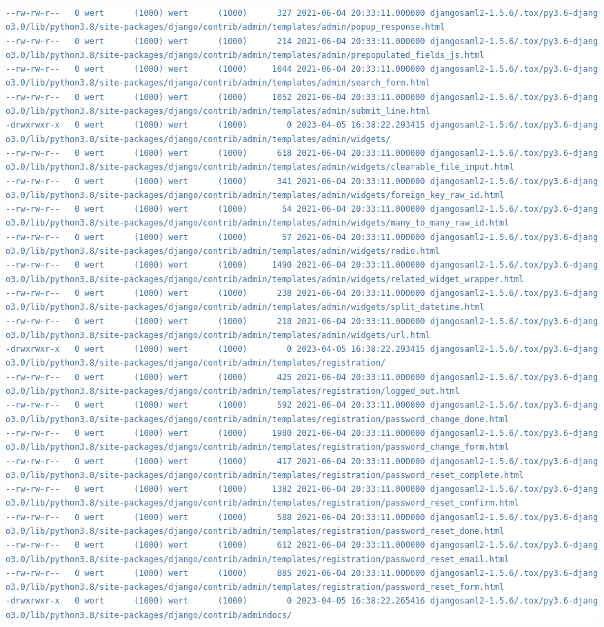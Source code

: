 ```diff
--rw-rw-r--   0 wert      (1000) wert      (1000)      327 2021-06-04 20:33:11.000000 djangosaml2-1.5.6/.tox/py3.6-django3.0/lib/python3.8/site-packages/django/contrib/admin/templates/admin/popup_response.html
--rw-rw-r--   0 wert      (1000) wert      (1000)      214 2021-06-04 20:33:11.000000 djangosaml2-1.5.6/.tox/py3.6-django3.0/lib/python3.8/site-packages/django/contrib/admin/templates/admin/prepopulated_fields_js.html
--rw-rw-r--   0 wert      (1000) wert      (1000)     1044 2021-06-04 20:33:11.000000 djangosaml2-1.5.6/.tox/py3.6-django3.0/lib/python3.8/site-packages/django/contrib/admin/templates/admin/search_form.html
--rw-rw-r--   0 wert      (1000) wert      (1000)     1052 2021-06-04 20:33:11.000000 djangosaml2-1.5.6/.tox/py3.6-django3.0/lib/python3.8/site-packages/django/contrib/admin/templates/admin/submit_line.html
-drwxrwxr-x   0 wert      (1000) wert      (1000)        0 2023-04-05 16:38:22.293415 djangosaml2-1.5.6/.tox/py3.6-django3.0/lib/python3.8/site-packages/django/contrib/admin/templates/admin/widgets/
--rw-rw-r--   0 wert      (1000) wert      (1000)      618 2021-06-04 20:33:11.000000 djangosaml2-1.5.6/.tox/py3.6-django3.0/lib/python3.8/site-packages/django/contrib/admin/templates/admin/widgets/clearable_file_input.html
--rw-rw-r--   0 wert      (1000) wert      (1000)      341 2021-06-04 20:33:11.000000 djangosaml2-1.5.6/.tox/py3.6-django3.0/lib/python3.8/site-packages/django/contrib/admin/templates/admin/widgets/foreign_key_raw_id.html
--rw-rw-r--   0 wert      (1000) wert      (1000)       54 2021-06-04 20:33:11.000000 djangosaml2-1.5.6/.tox/py3.6-django3.0/lib/python3.8/site-packages/django/contrib/admin/templates/admin/widgets/many_to_many_raw_id.html
--rw-rw-r--   0 wert      (1000) wert      (1000)       57 2021-06-04 20:33:11.000000 djangosaml2-1.5.6/.tox/py3.6-django3.0/lib/python3.8/site-packages/django/contrib/admin/templates/admin/widgets/radio.html
--rw-rw-r--   0 wert      (1000) wert      (1000)     1490 2021-06-04 20:33:11.000000 djangosaml2-1.5.6/.tox/py3.6-django3.0/lib/python3.8/site-packages/django/contrib/admin/templates/admin/widgets/related_widget_wrapper.html
--rw-rw-r--   0 wert      (1000) wert      (1000)      238 2021-06-04 20:33:11.000000 djangosaml2-1.5.6/.tox/py3.6-django3.0/lib/python3.8/site-packages/django/contrib/admin/templates/admin/widgets/split_datetime.html
--rw-rw-r--   0 wert      (1000) wert      (1000)      218 2021-06-04 20:33:11.000000 djangosaml2-1.5.6/.tox/py3.6-django3.0/lib/python3.8/site-packages/django/contrib/admin/templates/admin/widgets/url.html
-drwxrwxr-x   0 wert      (1000) wert      (1000)        0 2023-04-05 16:38:22.293415 djangosaml2-1.5.6/.tox/py3.6-django3.0/lib/python3.8/site-packages/django/contrib/admin/templates/registration/
--rw-rw-r--   0 wert      (1000) wert      (1000)      425 2021-06-04 20:33:11.000000 djangosaml2-1.5.6/.tox/py3.6-django3.0/lib/python3.8/site-packages/django/contrib/admin/templates/registration/logged_out.html
--rw-rw-r--   0 wert      (1000) wert      (1000)      592 2021-06-04 20:33:11.000000 djangosaml2-1.5.6/.tox/py3.6-django3.0/lib/python3.8/site-packages/django/contrib/admin/templates/registration/password_change_done.html
--rw-rw-r--   0 wert      (1000) wert      (1000)     1980 2021-06-04 20:33:11.000000 djangosaml2-1.5.6/.tox/py3.6-django3.0/lib/python3.8/site-packages/django/contrib/admin/templates/registration/password_change_form.html
--rw-rw-r--   0 wert      (1000) wert      (1000)      417 2021-06-04 20:33:11.000000 djangosaml2-1.5.6/.tox/py3.6-django3.0/lib/python3.8/site-packages/django/contrib/admin/templates/registration/password_reset_complete.html
--rw-rw-r--   0 wert      (1000) wert      (1000)     1382 2021-06-04 20:33:11.000000 djangosaml2-1.5.6/.tox/py3.6-django3.0/lib/python3.8/site-packages/django/contrib/admin/templates/registration/password_reset_confirm.html
--rw-rw-r--   0 wert      (1000) wert      (1000)      588 2021-06-04 20:33:11.000000 djangosaml2-1.5.6/.tox/py3.6-django3.0/lib/python3.8/site-packages/django/contrib/admin/templates/registration/password_reset_done.html
--rw-rw-r--   0 wert      (1000) wert      (1000)      612 2021-06-04 20:33:11.000000 djangosaml2-1.5.6/.tox/py3.6-django3.0/lib/python3.8/site-packages/django/contrib/admin/templates/registration/password_reset_email.html
--rw-rw-r--   0 wert      (1000) wert      (1000)      885 2021-06-04 20:33:11.000000 djangosaml2-1.5.6/.tox/py3.6-django3.0/lib/python3.8/site-packages/django/contrib/admin/templates/registration/password_reset_form.html
-drwxrwxr-x   0 wert      (1000) wert      (1000)        0 2023-04-05 16:38:22.265416 djangosaml2-1.5.6/.tox/py3.6-django3.0/lib/python3.8/site-packages/django/contrib/admindocs/
```